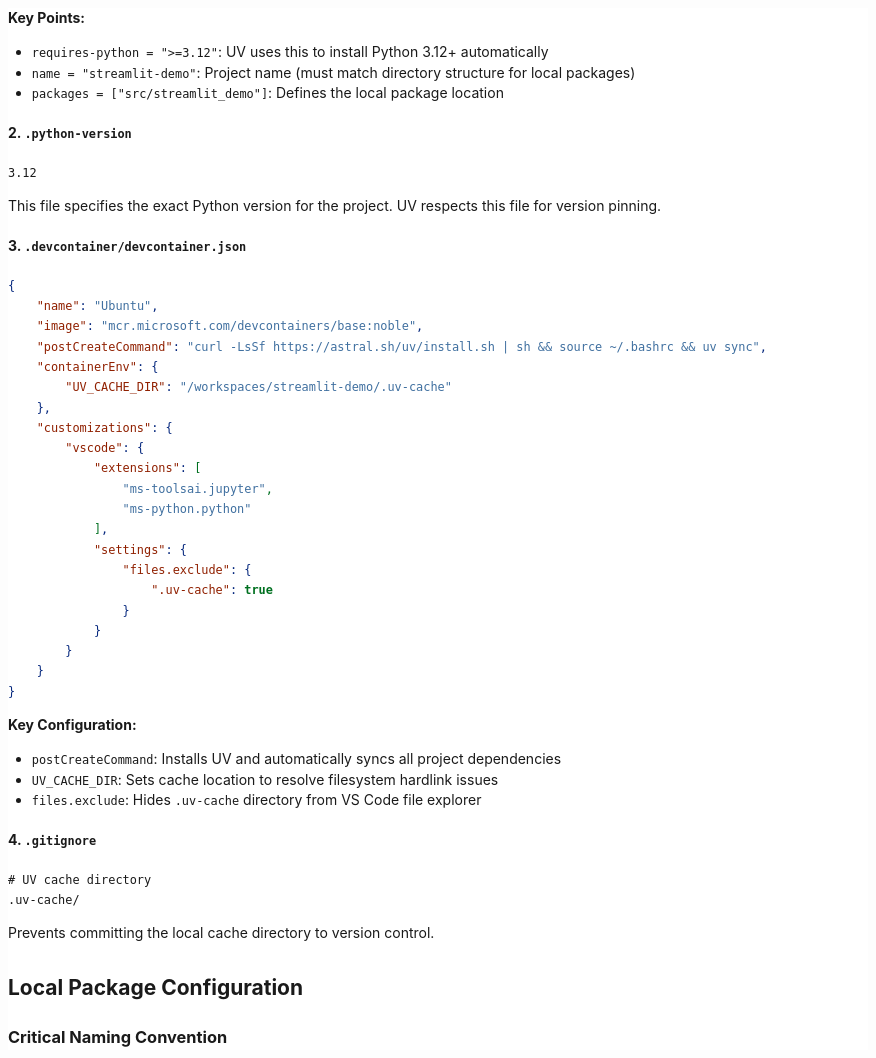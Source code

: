 **Key Points:**
- `requires-python = ">=3.12"`: UV uses this to install Python 3.12+ automatically
- `name = "streamlit-demo"`: Project name (must match directory structure for local packages)
- `packages = ["src/streamlit_demo"]`: Defines the local package location

#### 2. `.python-version`
```
3.12
```
This file specifies the exact Python version for the project. UV respects this file for version pinning.

#### 3. `.devcontainer/devcontainer.json`
```json
{
    "name": "Ubuntu",
    "image": "mcr.microsoft.com/devcontainers/base:noble",
    "postCreateCommand": "curl -LsSf https://astral.sh/uv/install.sh | sh && source ~/.bashrc && uv sync",
    "containerEnv": {
        "UV_CACHE_DIR": "/workspaces/streamlit-demo/.uv-cache"
    },
    "customizations": {
        "vscode": {
            "extensions": [
                "ms-toolsai.jupyter",
                "ms-python.python"
            ],
            "settings": {
                "files.exclude": {
                    ".uv-cache": true
                }
            }
        }
    }
}
```

**Key Configuration:**
- `postCreateCommand`: Installs UV and automatically syncs all project dependencies
- `UV_CACHE_DIR`: Sets cache location to resolve filesystem hardlink issues
- `files.exclude`: Hides `.uv-cache` directory from VS Code file explorer

#### 4. `.gitignore`
```gitignore
# UV cache directory
.uv-cache/
```
Prevents committing the local cache directory to version control.

## Local Package Configuration

### Critical Naming Convention
